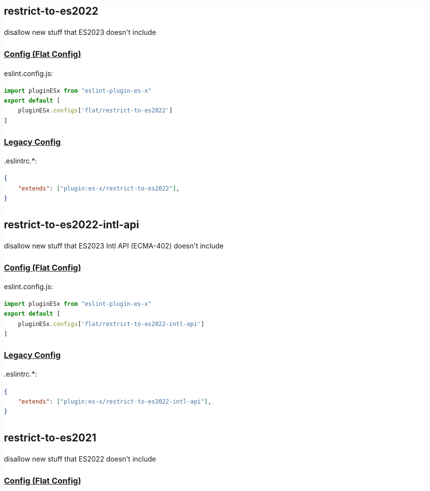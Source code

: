 ## restrict-to-es2022

disallow new stuff that ES2023 doesn't include

### [Config (Flat Config)]

eslint.config.js:

```js
import pluginESx from "eslint-plugin-es-x"
export default [
    pluginESx.configs['flat/restrict-to-es2022']
]
```

### [Legacy Config]

.eslintrc.*:

```json
{
    "extends": ["plugin:es-x/restrict-to-es2022"],
}
```

## restrict-to-es2022-intl-api

disallow new stuff that ES2023 Intl API (ECMA-402) doesn't include

### [Config (Flat Config)]

eslint.config.js:

```js
import pluginESx from "eslint-plugin-es-x"
export default [
    pluginESx.configs['flat/restrict-to-es2022-intl-api']
]
```

### [Legacy Config]

.eslintrc.*:

```json
{
    "extends": ["plugin:es-x/restrict-to-es2022-intl-api"],
}
```

## restrict-to-es2021

disallow new stuff that ES2022 doesn't include

### [Config (Flat Config)]


[Config (Flat Config)]: https://eslint.org/docs/latest/use/configure/configuration-files-new
[Legacy Config]: https://eslint.org/docs/latest/use/configure/configuration-files